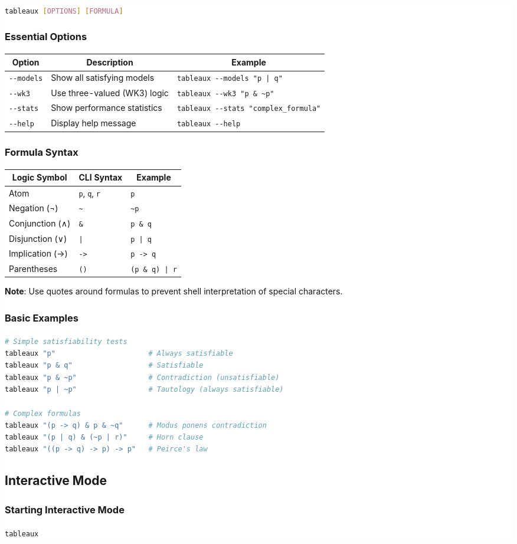 ```bash
tableaux [OPTIONS] [FORMULA]
```

### Essential Options

| Option | Description | Example |
|--------|-------------|---------|
| `--models` | Show all satisfying models | `tableaux --models "p \| q"` |
| `--wk3` | Use three-valued (WK3) logic | `tableaux --wk3 "p & ~p"` |
| `--stats` | Show performance statistics | `tableaux --stats "complex_formula"` |
| `--help` | Display help message | `tableaux --help` |

### Formula Syntax

| Logic Symbol | CLI Syntax | Example |
|--------------|------------|---------|
| Atom | `p`, `q`, `r` | `p` |
| Negation (¬) | `~` | `~p` |
| Conjunction (∧) | `&` | `p & q` |
| Disjunction (∨) | `\|` | `p \| q` |
| Implication (→) | `->` | `p -> q` |
| Parentheses | `()` | `(p & q) \| r` |

**Note**: Use quotes around formulas to prevent shell interpretation of special characters.

### Basic Examples

```bash
# Simple satisfiability tests
tableaux "p"                      # Always satisfiable
tableaux "p & q"                  # Satisfiable
tableaux "p & ~p"                 # Contradiction (unsatisfiable)
tableaux "p | ~p"                 # Tautology (always satisfiable)

# Complex formulas
tableaux "(p -> q) & p & ~q"      # Modus ponens contradiction
tableaux "(p | q) & (~p | r)"     # Horn clause
tableaux "((p -> q) -> p) -> p"   # Peirce's law
```

## Interactive Mode

### Starting Interactive Mode

```bash
tableaux
```
